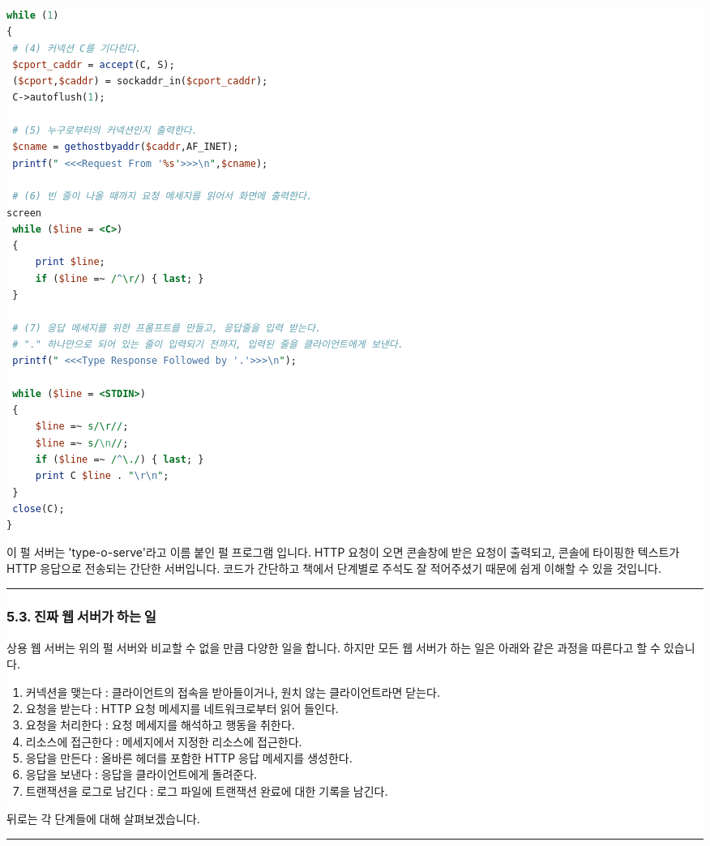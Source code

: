 ```perl
while (1)
{
 # (4) 커넥션 C를 기다린다.
 $cport_caddr = accept(C, S);
 ($cport,$caddr) = sockaddr_in($cport_caddr);
 C->autoflush(1);

 # (5) 누구로부터의 커넥션인지 출력한다.
 $cname = gethostbyaddr($caddr,AF_INET);
 printf(" <<<Request From '%s'>>>\n",$cname);

 # (6) 빈 줄이 나올 때까지 요청 메세지를 읽어서 화면에 출력한다.
screen
 while ($line = <C>)
 {
     print $line;
     if ($line =~ /^\r/) { last; }
 }

 # (7) 응답 메세지를 위한 프롬프트를 만들고, 응답줄을 입력 받는다.
 # "." 하나만으로 되어 있는 줄이 입력되기 전까지, 입력된 줄을 클라이언트에게 보낸다.
 printf(" <<<Type Response Followed by '.'>>>\n");

 while ($line = <STDIN>)
 {
     $line =~ s/\r//;
     $line =~ s/\n//;
     if ($line =~ /^\./) { last; }
     print C $line . "\r\n";
 }
 close(C);
} 
```

 이 펄 서버는 'type-o-serve'라고 이름 붙인 펄 프로그램 입니다. HTTP 요청이 오면 콘솔창에 받은 요청이 출력되고, 콘솔에 타이핑한 텍스트가 HTTP 응답으로 전송되는 간단한 서버입니다. 코드가 간단하고 책에서 단계별로 주석도 잘 적어주셨기 때문에 쉽게 이해할 수 있을 것입니다.

---

### 5.3. 진짜 웹 서버가 하는 일

 상용 웹 서버는 위의 펄 서버와 비교할 수 없을 만큼 다양한 일을 합니다. 하지만 모든 웹 서버가 하는 일은 아래와 같은 과정을 따른다고 할 수 있습니다.

1. 커넥션을 맺는다 : 클라이언트의 접속을 받아들이거나, 원치 않는 클라이언트라면 닫는다.
2. 요청을 받는다 : HTTP 요청 메세지를 네트워크로부터 읽어 들인다.
3. 요청을 처리한다 : 요청 메세지를 해석하고 행동을 취한다.
4. 리소스에 접근한다 : 메세지에서 지정한 리소스에 접근한다.
5. 응답을 만든다 : 올바른 헤더를 포함한 HTTP 응답 메세지를 생성한다.
6. 응답을 보낸다 : 응답을 클라이언트에게 돌려준다.
7. 트랜잭션을 로그로 남긴다 : 로그 파일에 트랜잭션 완료에 대한 기록을 남긴다.

 뒤로는 각 단계들에 대해 살펴보겠습니다.

---